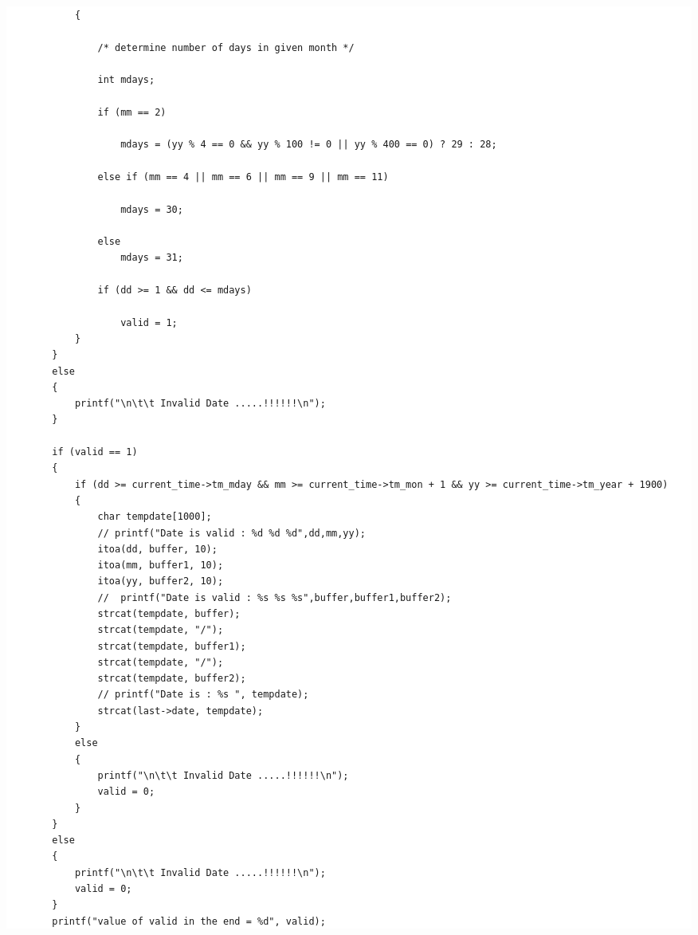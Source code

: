                 {

                    /* determine number of days in given month */

                    int mdays;

                    if (mm == 2)

                        mdays = (yy % 4 == 0 && yy % 100 != 0 || yy % 400 == 0) ? 29 : 28;

                    else if (mm == 4 || mm == 6 || mm == 9 || mm == 11)

                        mdays = 30;

                    else
                        mdays = 31;

                    if (dd >= 1 && dd <= mdays)

                        valid = 1;
                }
            }
            else
            {
                printf("\n\t\t Invalid Date .....!!!!!!\n");
            }

            if (valid == 1)
            {
                if (dd >= current_time->tm_mday && mm >= current_time->tm_mon + 1 && yy >= current_time->tm_year + 1900)
                {
                    char tempdate[1000];
                    // printf("Date is valid : %d %d %d",dd,mm,yy);
                    itoa(dd, buffer, 10);
                    itoa(mm, buffer1, 10);
                    itoa(yy, buffer2, 10);
                    //	printf("Date is valid : %s %s %s",buffer,buffer1,buffer2);
                    strcat(tempdate, buffer);
                    strcat(tempdate, "/");
                    strcat(tempdate, buffer1);
                    strcat(tempdate, "/");
                    strcat(tempdate, buffer2);
                    // printf("Date is : %s ", tempdate);
                    strcat(last->date, tempdate);
                }
                else
                {
                    printf("\n\t\t Invalid Date .....!!!!!!\n");
                    valid = 0;
                }
            }
            else
            {
                printf("\n\t\t Invalid Date .....!!!!!!\n");
                valid = 0;
            }
            printf("value of valid in the end = %d", valid);
